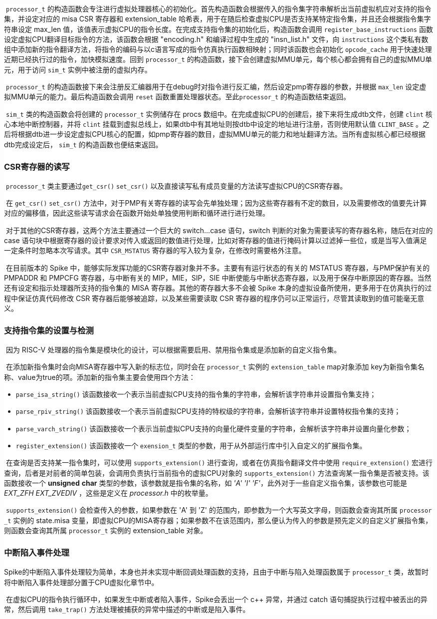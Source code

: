 ​		`processor_t` 的构造函数会专注进行虚拟处理器核心的初始化。首先构造函数会根据传入的指令集字符串解析出当前虚拟机应对支持的指令集，并设定对应的 misa CSR 寄存器和 extension_table 哈希表，用于在随后检查虚拟CPU是否支持某特定指令集，并且还会根据指令集字符串设定 max_len 值，该值表示虚拟CPU的指令长度。在完成支持指令集的初始化后，构造函数会调用 `register_base_instructions` 函数设定虚拟CPU翻译目标指令的方法，该函数会根据 "encoding.h" 和编译过程中生成的 "insn_list.h" 文件，向 `instructions` 这个类私有数组中添加新的指令翻译方法，将指令的编码与以c语言写成的指令仿真执行函数相映射；同时该函数也会初始化 `opcode_cache` 用于快速处理近期已经执行过的指令，加快模拟速度。回到 `processor_t` 的构造函数，接下会创建虚拟MMU单元，每个核心都会拥有自己的虚拟MMU单元，用于访问  `sim_t` 实例中被注册的虚拟内存。

​		`processor_t` 的构造函数接下来会注册反汇编器用于在debug时对指令进行反汇编，然后设定pmp寄存器的参数，并根据 `max_len` 设定虚拟MMU单元的能力。最后构造函数会调用 `reset` 函数重置处理器状态。至此`processor_t` 的构造函数结束返回。

​		 `sim_t` 类的构造函数会将创建的  `processor_t` 实例储存在 procs 数组中。在完成虚拟CPU的创建后，接下来将生成dtb文件，创建 `clint` 核心本地中断控制器，并将 `clint` 挂载到虚拟总线上，如果dtb中有其地址则按dtb中设定的地址进行注册，否则使用默认值 `CLINT_BASE` 。之后将根据dtb进一步设定虚拟CPU核心的配置，如pmp寄存器的数目，虚拟MMU单元的能力和地址翻译方法。当所有虚拟核心都已经根据dtb完成设定后， `sim_t` 的构造函数也便结束返回。

### CSR寄存器的读写

​	 	`processor_t` 类主要通过`get_csr()` `set_csr()` 以及直接读写私有成员变量的方法读写虚拟CPU的CSR寄存器。

​		在 `get_csr()` `set_csr()` 方法中，对于PMP有关寄存器的读写会先单独处理；因为这些寄存器有不定的数目，以及需要修改的值要先计算对应的偏移值，因此这些读写请求会在函数开始处单独使用判断和循环进行进行处理。

​		对于其他的CSR寄存器，这两个方法主要通过一个巨大的 switch...case 语句，switch 判断的对象为需要读写的寄存器名称，随后在对应的 case 语句块中根据寄存器的设计要求对传入或返回的数值进行处理，比如对寄存器的值进行掩码计算以过滤掉一些位，或是当写入值满足一定条件时忽略本次写请求。其中 `CSR_MSTATUS` 寄存器的写入较为复杂，在修改时需要格外注意。

​		在目前版本的 Spike 中，能够实际发挥功能的CSR寄存器对象并不多。主要有有运行状态的有关的 MSTATUS 寄存器，与PMP保护有关的 PMPADDR 和 PMPCFG 寄存器，与中断有关的 MIP，MIE，SIP，SIE 中断使能与中断状态寄存器，以及用于保存中断原因的寄存器。当然还有设定和指示处理器所支持的指令集的 MISA 寄存器。其他的寄存器大多不会被 Spike 本身的虚拟设备所使用，更多用于在仿真执行的过程中保证仿真代码修改 CSR 寄存器后能够被追踪，以及某些需要读取 CSR 寄存器的程序仍可以正常运行，尽管其读取到的值可能毫无意义。

### 支持指令集的设置与检测

​		因为 RISC-V 处理器的指令集是模块化的设计，可以根据需要启用、禁用指令集或是添加新的自定义指令集。

​		在添加新指令集时会向MISA寄存器中写入新的标志位，同时会在 `processor_t` 实例的 `extension_table` map对象添加 key为新指令集名称、value为true的项。添加新的指令集主要会使用四个方法：

+ `parse_isa_string()` 该函数接收一个表示当前虚拟CPU支持的指令集的字符串，会解析该字符串并设置指令集支持；

+ `parse_rpiv_string()` 该函数接收一个表示当前虚拟CPU支持的特权级的字符串，会解析该字符串并设置特权指令集的支持；

+ `parse_varch_string()` 该函数接收一个表示当前虚拟CPU支持的向量化硬件变量的字符串，会解析该字符串并设置向量化参数；

+ `register_extension()` 该函数接收一个 `exension_t` 类型的参数，用于从外部运行库中引入自定义的扩展指令集。

  

​		在查询是否支持某一指令集时，可以使用  `supports_extension()` 进行查询，或者在仿真指令翻译文件中使用 `require_extension()` 宏进行查询，后者是对前者的简单包装，会调用负责执行当前指令的虚拟CPU对象的 `supports_extension()` 方法查询某一指令集是否被支持。该函数接收一个 **unsigned** **char** 类型的参数，该参数就是指令集的名称，如 *'A' 'I' 'F'*，此外对于一些自定义指令集，该参数也可能是 *EXT_ZFH EXT_ZVEDIV* ，这些是定义在 *processor.h* 中的枚举量。

​		`supports_extension()` 会检查传入的参数，如果参数在 'A' 到 'Z' 的范围内，即参数为一个大写英文字母，则函数会查询其所属  `processor_t` 实例的 state.misa 变量，即虚拟CPU的MISA寄存器；如果参数不在该范围内，那么便认为传入的参数是预先定义的自定义扩展指令集，则函数会查询其所属  `processor_t` 实例的  extension_table 对象。

### 中断陷入事件处理

​		Spike的中断陷入事件处理较为简单，本身也并未实现中断回调处理函数的支持，且由于中断与陷入处理函数属于 `processor_t` 类，故暂时将中断陷入事件处理部分置于CPU虚拟化章节中。

​		在虚拟CPU的指令执行循环中，如果发生中断或者陷入事件，Spike会丢出一个 c++ 异常，并通过 catch 语句捕捉执行过程中被丢出的异常，然后调用 `take_trap()` 方法处理被捕获的异常中描述的中断或是陷入事件。
